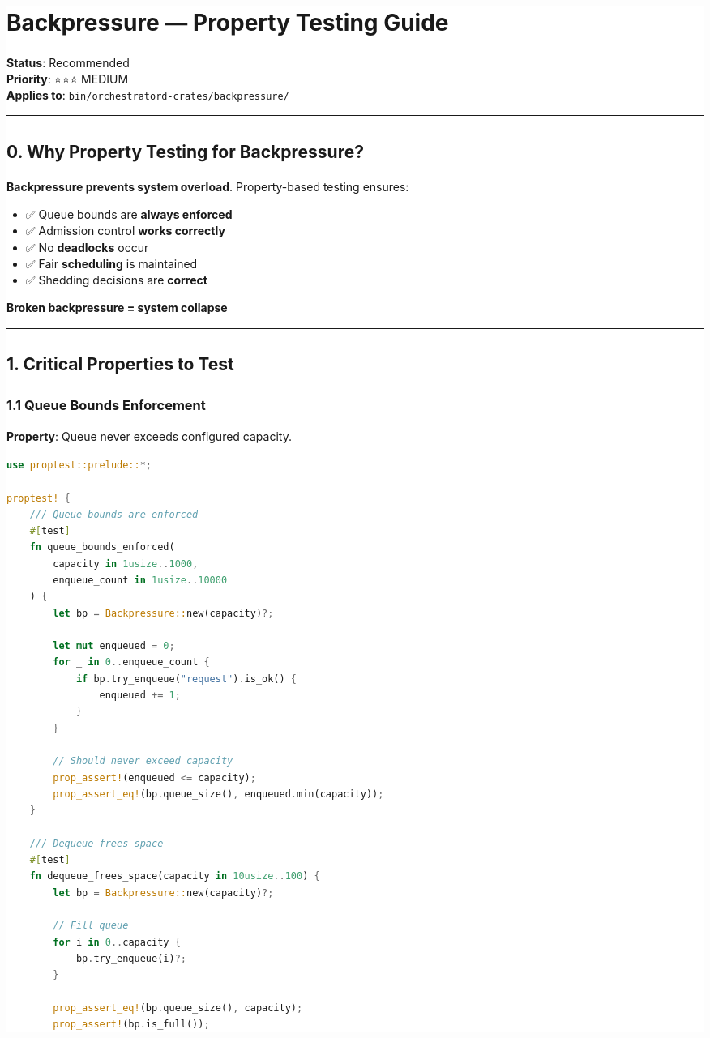 # Backpressure — Property Testing Guide

**Status**: Recommended  
**Priority**: ⭐⭐⭐ MEDIUM  
**Applies to**: `bin/orchestratord-crates/backpressure/`

---

## 0. Why Property Testing for Backpressure?

**Backpressure prevents system overload**. Property-based testing ensures:

- ✅ Queue bounds are **always enforced**
- ✅ Admission control **works correctly**
- ✅ No **deadlocks** occur
- ✅ Fair **scheduling** is maintained
- ✅ Shedding decisions are **correct**

**Broken backpressure = system collapse**

---

## 1. Critical Properties to Test

### 1.1 Queue Bounds Enforcement

**Property**: Queue never exceeds configured capacity.

```rust
use proptest::prelude::*;

proptest! {
    /// Queue bounds are enforced
    #[test]
    fn queue_bounds_enforced(
        capacity in 1usize..1000,
        enqueue_count in 1usize..10000
    ) {
        let bp = Backpressure::new(capacity)?;
        
        let mut enqueued = 0;
        for _ in 0..enqueue_count {
            if bp.try_enqueue("request").is_ok() {
                enqueued += 1;
            }
        }
        
        // Should never exceed capacity
        prop_assert!(enqueued <= capacity);
        prop_assert_eq!(bp.queue_size(), enqueued.min(capacity));
    }
    
    /// Dequeue frees space
    #[test]
    fn dequeue_frees_space(capacity in 10usize..100) {
        let bp = Backpressure::new(capacity)?;
        
        // Fill queue
        for i in 0..capacity {
            bp.try_enqueue(i)?;
        }
        
        prop_assert_eq!(bp.queue_size(), capacity);
        prop_assert!(bp.is_full());
```